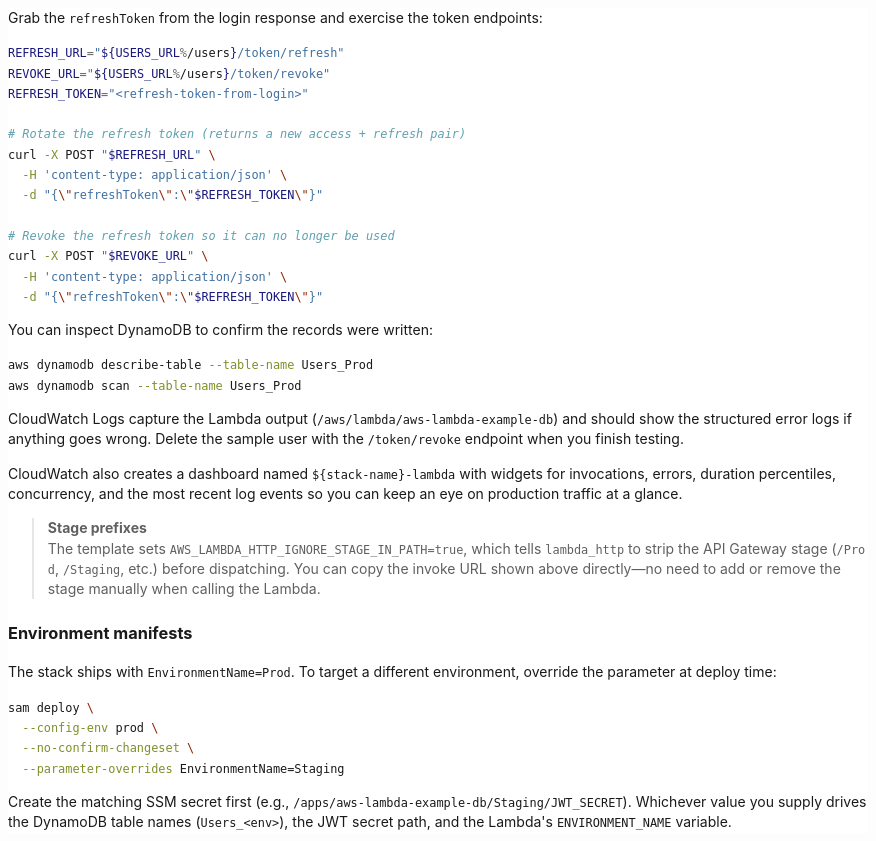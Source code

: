 Grab the `refreshToken` from the login response and exercise the token
endpoints:

```bash
REFRESH_URL="${USERS_URL%/users}/token/refresh"
REVOKE_URL="${USERS_URL%/users}/token/revoke"
REFRESH_TOKEN="<refresh-token-from-login>"

# Rotate the refresh token (returns a new access + refresh pair)
curl -X POST "$REFRESH_URL" \
  -H 'content-type: application/json' \
  -d "{\"refreshToken\":\"$REFRESH_TOKEN\"}"

# Revoke the refresh token so it can no longer be used
curl -X POST "$REVOKE_URL" \
  -H 'content-type: application/json' \
  -d "{\"refreshToken\":\"$REFRESH_TOKEN\"}"
```

You can inspect DynamoDB to confirm the records were written:

```bash
aws dynamodb describe-table --table-name Users_Prod
aws dynamodb scan --table-name Users_Prod
```

CloudWatch Logs capture the Lambda output (`/aws/lambda/aws-lambda-example-db`) and
should show the structured error logs if anything goes wrong. Delete the sample
user with the `/token/revoke` endpoint when you finish testing.

CloudWatch also creates a dashboard named `${stack-name}-lambda` with widgets
for invocations, errors, duration percentiles, concurrency, and the most recent
log events so you can keep an eye on production traffic at a glance.

> **Stage prefixes**  
> The template sets `AWS_LAMBDA_HTTP_IGNORE_STAGE_IN_PATH=true`, which tells
> `lambda_http` to strip the API Gateway stage (`/Prod`, `/Staging`, etc.) before
> dispatching. You can copy the invoke URL shown above directly—no need to add
> or remove the stage manually when calling the Lambda.

### Environment manifests

The stack ships with `EnvironmentName=Prod`. To target a different environment,
override the parameter at deploy time:

```bash
sam deploy \
  --config-env prod \
  --no-confirm-changeset \
  --parameter-overrides EnvironmentName=Staging
```

Create the matching SSM secret first (e.g.,
`/apps/aws-lambda-example-db/Staging/JWT_SECRET`). Whichever value you supply
drives the DynamoDB table names (`Users_<env>`), the JWT secret path, and the
Lambda's `ENVIRONMENT_NAME` variable.

